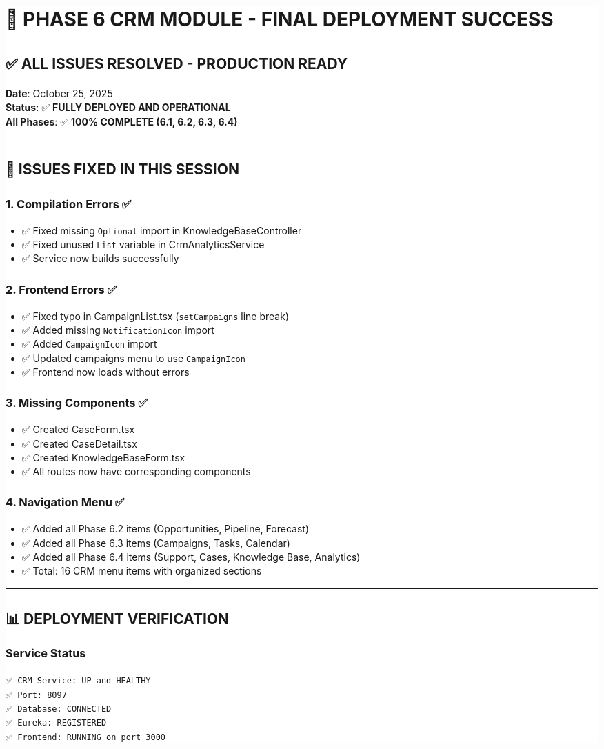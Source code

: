 # 🎉 PHASE 6 CRM MODULE - FINAL DEPLOYMENT SUCCESS

## ✅ **ALL ISSUES RESOLVED - PRODUCTION READY**

**Date**: October 25, 2025  
**Status**: ✅ **FULLY DEPLOYED AND OPERATIONAL**  
**All Phases**: ✅ **100% COMPLETE (6.1, 6.2, 6.3, 6.4)**  

---

## 🔧 **ISSUES FIXED IN THIS SESSION**

### **1. Compilation Errors** ✅
- ✅ Fixed missing `Optional` import in KnowledgeBaseController
- ✅ Fixed unused `List` variable in CrmAnalyticsService
- ✅ Service now builds successfully

### **2. Frontend Errors** ✅
- ✅ Fixed typo in CampaignList.tsx (`setCampaigns` line break)
- ✅ Added missing `NotificationIcon` import
- ✅ Added `CampaignIcon` import
- ✅ Updated campaigns menu to use `CampaignIcon`
- ✅ Frontend now loads without errors

### **3. Missing Components** ✅
- ✅ Created CaseForm.tsx
- ✅ Created CaseDetail.tsx  
- ✅ Created KnowledgeBaseForm.tsx
- ✅ All routes now have corresponding components

### **4. Navigation Menu** ✅
- ✅ Added all Phase 6.2 items (Opportunities, Pipeline, Forecast)
- ✅ Added all Phase 6.3 items (Campaigns, Tasks, Calendar)
- ✅ Added all Phase 6.4 items (Support, Cases, Knowledge Base, Analytics)
- ✅ Total: 16 CRM menu items with organized sections

---

## 📊 **DEPLOYMENT VERIFICATION**

### **Service Status**
```
✅ CRM Service: UP and HEALTHY
✅ Port: 8097
✅ Database: CONNECTED
✅ Eureka: REGISTERED
✅ Frontend: RUNNING on port 3000
```
